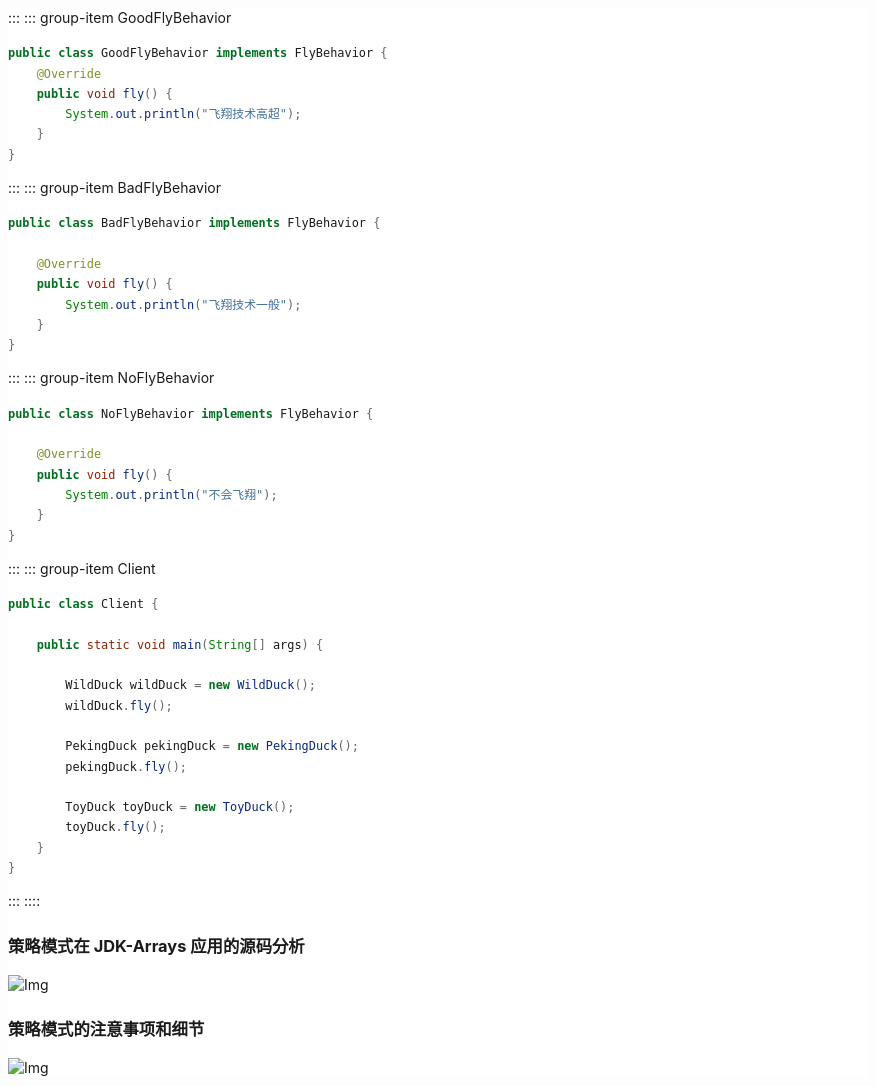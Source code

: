 :::
::: group-item GoodFlyBehavior

```java
public class GoodFlyBehavior implements FlyBehavior {
    @Override
    public void fly() {
        System.out.println("飞翔技术高超");
    }
}
```

:::
::: group-item BadFlyBehavior

```java
public class BadFlyBehavior implements FlyBehavior {

    @Override
    public void fly() {
        System.out.println("飞翔技术一般");
    }
}
```

:::
::: group-item NoFlyBehavior

```java
public class NoFlyBehavior implements FlyBehavior {

    @Override
    public void fly() {
        System.out.println("不会飞翔");
    }
}
```

:::
::: group-item Client

```java
public class Client {

    public static void main(String[] args) {

        WildDuck wildDuck = new WildDuck();
        wildDuck.fly();

        PekingDuck pekingDuck = new PekingDuck();
        pekingDuck.fly();

        ToyDuck toyDuck = new ToyDuck();
        toyDuck.fly();
    }
}
```

:::
::::

### 策略模式在 JDK-Arrays 应用的源码分析

![Img](https://xingqiu-tuchuang-1256524210.cos.ap-shanghai.myqcloud.com/8919/yank-note-picgo-img-20220801163930.png)

### 策略模式的注意事项和细节

![Img](https://xingqiu-tuchuang-1256524210.cos.ap-shanghai.myqcloud.com/8919/yank-note-picgo-img-20220801163942.png)

